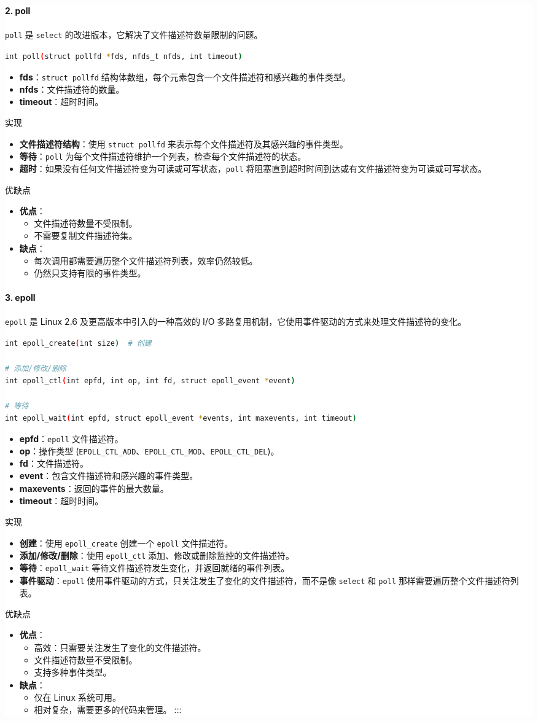 #### 2. poll

`poll` 是 `select` 的改进版本，它解决了文件描述符数量限制的问题。
```bash
int poll(struct pollfd *fds, nfds_t nfds, int timeout)
```
- **fds**：`struct pollfd` 结构体数组，每个元素包含一个文件描述符和感兴趣的事件类型。
- **nfds**：文件描述符的数量。
- **timeout**：超时时间。

实现
- **文件描述符结构**：使用 `struct pollfd` 来表示每个文件描述符及其感兴趣的事件类型。
- **等待**：`poll` 为每个文件描述符维护一个列表，检查每个文件描述符的状态。
- **超时**：如果没有任何文件描述符变为可读或可写状态，`poll` 将阻塞直到超时时间到达或有文件描述符变为可读或可写状态。

优缺点
- **优点**：
  - 文件描述符数量不受限制。
  - 不需要复制文件描述符集。
- **缺点**：
  - 每次调用都需要遍历整个文件描述符列表，效率仍然较低。
  - 仍然只支持有限的事件类型。

#### 3. epoll

`epoll` 是 Linux 2.6 及更高版本中引入的一种高效的 I/O 多路复用机制，它使用事件驱动的方式来处理文件描述符的变化。
```bash
int epoll_create(int size)  # 创建

# 添加/修改/删除
int epoll_ctl(int epfd, int op, int fd, struct epoll_event *event) 

# 等待
int epoll_wait(int epfd, struct epoll_event *events, int maxevents, int timeout)
```
- **epfd**：`epoll` 文件描述符。
- **op**：操作类型 (`EPOLL_CTL_ADD`、`EPOLL_CTL_MOD`、`EPOLL_CTL_DEL`)。
- **fd**：文件描述符。
- **event**：包含文件描述符和感兴趣的事件类型。
- **maxevents**：返回的事件的最大数量。
- **timeout**：超时时间。

实现
- **创建**：使用 `epoll_create` 创建一个 `epoll` 文件描述符。
- **添加/修改/删除**：使用 `epoll_ctl` 添加、修改或删除监控的文件描述符。
- **等待**：`epoll_wait` 等待文件描述符发生变化，并返回就绪的事件列表。
- **事件驱动**：`epoll` 使用事件驱动的方式，只关注发生了变化的文件描述符，而不是像 `select` 和 `poll` 那样需要遍历整个文件描述符列表。

优缺点
- **优点**：
  - 高效：只需要关注发生了变化的文件描述符。
  - 文件描述符数量不受限制。
  - 支持多种事件类型。
- **缺点**：
  - 仅在 Linux 系统可用。
  - 相对复杂，需要更多的代码来管理。
:::
